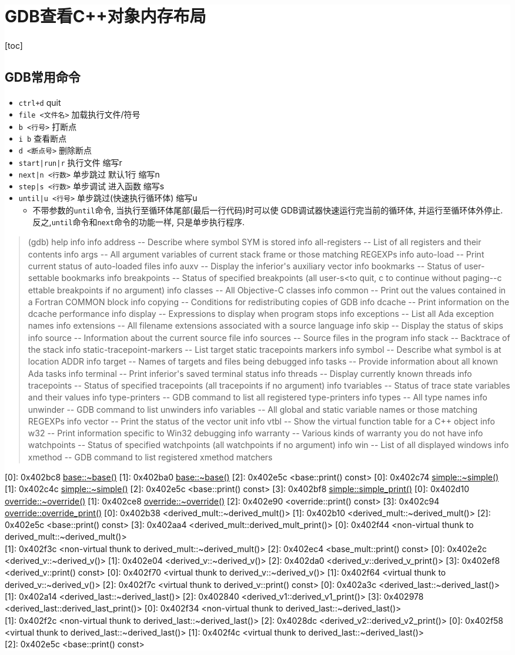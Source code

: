 # GDB查看C++对象内存布局

[toc]


## GDB常用命令

- `ctrl+d` quit
- `file <文件名>` 加载执行文件/符号
- `b <行号>` 打断点
- `i b` 查看断点
- `d <断点号>` 删除断点
- `start|run|r` 执行文件 缩写r
- `next|n <行数>` 单步跳过 默认1行 缩写n
- `step|s <行数>` 单步调试 进入函数 缩写s
- `until|u <行号>` 单步跳过(快速执行循环体) 缩写u
    - 不带参数的`until`命令, 当执行至循环体尾部(最后一行代码)时可以使 GDB调试器快速运行完当前的循环体, 并运行至循环体外停止. 反之,`until`命令和`next`命令的功能一样, 只是单步执行程序.

>(gdb) help info
>info address -- Describe where symbol SYM is stored
>info all-registers -- List of all registers and their contents
>info args -- All argument variables of current stack frame or those matching REGEXPs
>info auto-load -- Print current status of auto-loaded files
>info auxv -- Display the inferior's auxiliary vector
>info bookmarks -- Status of user-settable bookmarks
>info breakpoints -- Status of specified breakpoints (all user-s<to quit, c to continue without paging--c
ettable breakpoints if no argument)
>info classes -- All Objective-C classes
>info common -- Print out the values contained in a Fortran COMMON block
>info copying -- Conditions for redistributing copies of GDB
>info dcache -- Print information on the dcache performance
>info display -- Expressions to display when program stops
>info exceptions -- List all Ada exception names
>info extensions -- All filename extensions associated with a source language
>info skip -- Display the status of skips
>info source -- Information about the current source file
>info sources -- Source files in the program
>info stack -- Backtrace of the stack
>info static-tracepoint-markers -- List target static tracepoints markers
>info symbol -- Describe what symbol is at location ADDR
>info target -- Names of targets and files being debugged
>info tasks -- Provide information about all known Ada tasks
>info terminal -- Print inferior's saved terminal status
>info threads -- Display currently known threads
>info tracepoints -- Status of specified tracepoints (all tracepoints if no argument)
>info tvariables -- Status of trace state variables and their values
>info type-printers -- GDB command to list all registered type-printers
>info types -- All type names
>info unwinder -- GDB command to list unwinders
>info variables -- All global and static variable names or those matching REGEXPs
>info vector -- Print the status of the vector unit
>info vtbl -- Show the virtual function table for a C++ object
>info w32 -- Print information specific to Win32 debugging
>info warranty -- Various kinds of warranty you do not have
>info watchpoints -- Status of specified watchpoints (all watchpoints if no argument)
>info win -- List of all displayed windows
>info xmethod -- GDB command to list registered xmethod matchers


[0]: 0x402bc8 <base::~base()>
[1]: 0x402ba0 <base::~base()>
[2]: 0x402e5c <base::print() const>
[0]: 0x402c74 <simple::~simple()>
[1]: 0x402c4c <simple::~simple()>
[2]: 0x402e5c <base::print() const>
[3]: 0x402bf8 <simple::simple_print()>
[0]: 0x402d10 <override::~override()>
[1]: 0x402ce8 <override::~override()>
[2]: 0x402e90 <override::print() const>
[3]: 0x402c94 <override::override_print()>
[0]: 0x402b38 <derived_mult::~derived_mult()>
[1]: 0x402b10 <derived_mult::~derived_mult()>
[2]: 0x402e5c <base::print() const>
[3]: 0x402aa4 <derived_mult::derived_mult_print()>
[0]: 0x402f44 <non-virtual thunk to derived_mult::~derived_mult()>   
[1]: 0x402f3c <non-virtual thunk to derived_mult::~derived_mult()>
[2]: 0x402ec4 <base_mult::print() const>
[0]: 0x402e2c <derived_v::~derived_v()>
[1]: 0x402e04 <derived_v::~derived_v()>
[2]: 0x402da0 <derived_v::derived_v_print()>
[3]: 0x402ef8 <derived_v::print() const>
[0]: 0x402f70 <virtual thunk to derived_v::~derived_v()>
[1]: 0x402f64 <virtual thunk to derived_v::~derived_v()>
[2]: 0x402f7c <virtual thunk to derived_v::print() const>
[0]: 0x402a3c <derived_last::~derived_last()>
[1]: 0x402a14 <derived_last::~derived_last()>
[2]: 0x402840 <derived_v1::derived_v1_print()>
[3]: 0x402978 <derived_last::derived_last_print()>
[0]: 0x402f34 <non-virtual thunk to derived_last::~derived_last()>   
[1]: 0x402f2c <non-virtual thunk to derived_last::~derived_last()>
[2]: 0x4028dc <derived_v2::derived_v2_print()>
[0]: 0x402f58 <virtual thunk to derived_last::~derived_last()>
[1]: 0x402f4c <virtual thunk to derived_last::~derived_last()>       
[2]: 0x402e5c <base::print() const>